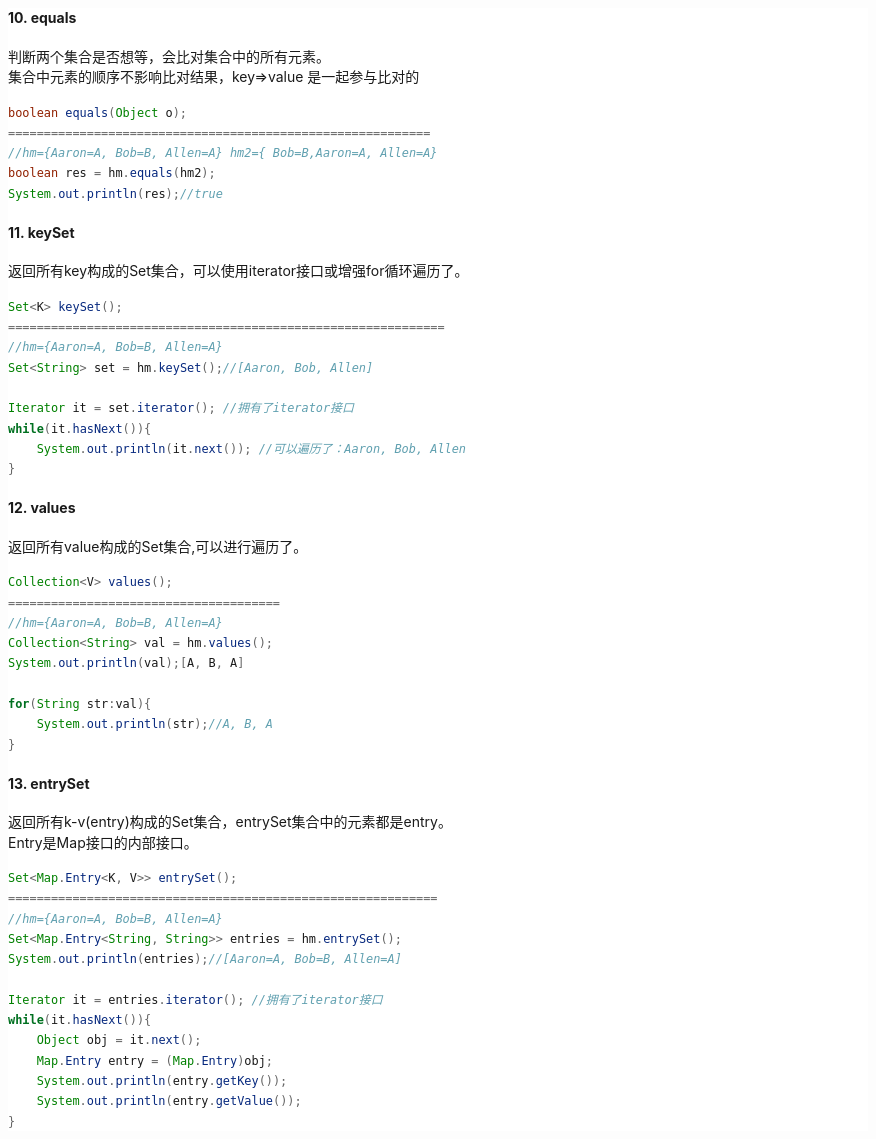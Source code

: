#### 10. equals
判断两个集合是否想等，会比对集合中的所有元素。  
集合中元素的顺序不影响比对结果，key=>value 是一起参与比对的
```java
boolean equals(Object o);
===========================================================
//hm={Aaron=A, Bob=B, Allen=A} hm2={ Bob=B,Aaron=A, Allen=A}
boolean res = hm.equals(hm2);
System.out.println(res);//true
```


#### 11. keySet
返回所有key构成的Set集合，可以使用iterator接口或增强for循环遍历了。
```java
Set<K> keySet();
=============================================================
//hm={Aaron=A, Bob=B, Allen=A} 
Set<String> set = hm.keySet();//[Aaron, Bob, Allen]

Iterator it = set.iterator(); //拥有了iterator接口
while(it.hasNext()){
    System.out.println(it.next()); //可以遍历了：Aaron, Bob, Allen
}
```


#### 12. values
返回所有value构成的Set集合,可以进行遍历了。
```java
Collection<V> values();
======================================
//hm={Aaron=A, Bob=B, Allen=A} 
Collection<String> val = hm.values();
System.out.println(val);[A, B, A]

for(String str:val){
    System.out.println(str);//A, B, A
}
```

#### 13. entrySet
返回所有k-v(entry)构成的Set集合，entrySet集合中的元素都是entry。  
Entry是Map接口的内部接口。
```java
Set<Map.Entry<K, V>> entrySet();
============================================================
//hm={Aaron=A, Bob=B, Allen=A} 
Set<Map.Entry<String, String>> entries = hm.entrySet();
System.out.println(entries);//[Aaron=A, Bob=B, Allen=A]

Iterator it = entries.iterator(); //拥有了iterator接口
while(it.hasNext()){
    Object obj = it.next();
    Map.Entry entry = (Map.Entry)obj;
    System.out.println(entry.getKey());
    System.out.println(entry.getValue());
}
```